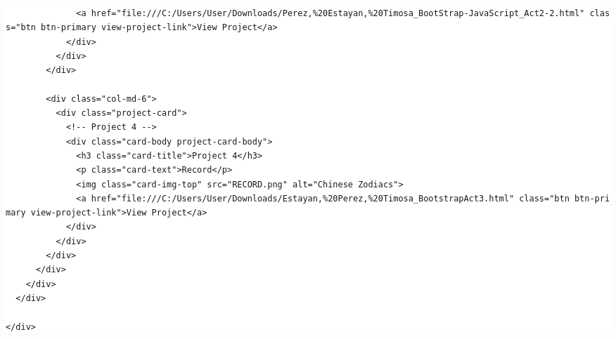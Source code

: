                   <a href="file:///C:/Users/User/Downloads/Perez,%20Estayan,%20Timosa_BootStrap-JavaScript_Act2-2.html" class="btn btn-primary view-project-link">View Project</a>
                </div>
              </div>
            </div>

            <div class="col-md-6">
              <div class="project-card">
                <!-- Project 4 -->
                <div class="card-body project-card-body">
                  <h3 class="card-title">Project 4</h3>
                  <p class="card-text">Record</p>
                  <img class="card-img-top" src="RECORD.png" alt="Chinese Zodiacs">
                  <a href="file:///C:/Users/User/Downloads/Estayan,%20Perez,%20Timosa_BootstrapAct3.html" class="btn btn-primary view-project-link">View Project</a>
                </div>
              </div>
            </div>
          </div>
        </div>
      </div>

    </div>

  </div>

</body>
</html>

